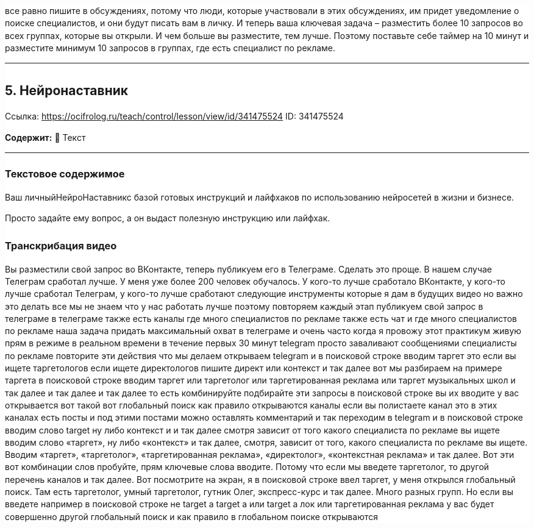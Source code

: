 все равно пишите в обсуждениях,
потому что люди, которые участвовали в этих обсуждениях,
им придет уведомление о поиске специалистов,
и они будут писать вам в личку. И теперь ваша ключевая задача – разместить более 10 запросов во всех группах, которые вы открыли.
И чем больше вы разместите, тем лучше.
Поэтому поставьте себе таймер на 10 минут и разместите минимум 10 запросов в группах, где есть специалист по рекламе.


---

<a id='бонусные-материалы-к-курсу-ai-эксперт-80-lesson-5'></a>
## 5. Нейронаставник
Ссылка: https://ocifrolog.ru/teach/control/lesson/view/id/341475524
ID: 341475524

**Содержит:** 📝 Текст

---

### Текстовое содержимое

Ваш личныйНейроНаставникс базой готовых инструкций и лайфхаков по использованию нейросетей в жизни и бизнесе.

Просто задайте ему вопрос, а он выдаст полезную инструкцию или лайфхак.




### Транскрибация видео

Вы разместили свой запрос во ВКонтакте, теперь публикуем его в Телеграме.
Сделать это проще. В нашем случае Телеграм сработал лучше.
У меня уже более 200 человек обучалось.
У кого-то лучше сработало ВКонтакте, у кого-то лучше сработал Телеграм,
у кого-то лучше сработают следующие инструменты которые я дам в
будущих видео но важно это делать все мы не знаем что у нас работать лучше
поэтому повторяем каждый этап публикуем свой запрос в телеграме в телеграме
также есть каналы где много специалистов по рекламе также есть чат и где много
специалистов по рекламе наша задача придать максимальный охват в телеграме и очень часто когда я провожу этот практикум живую прям в режиме в реальном
времени в течение первых 30 минут telegram просто заваливают сообщениями
специалисты по рекламе повторите эти действия что мы делаем открываем
telegram и в поисковой строке вводим таргет это если вы ищете таргетологов если ищете директологов пишите директ или контекст
и так далее вот мы разбираем на примере таргета в поисковой строке вводим таргет или таргетолог
или таргетированная реклама или таргет музыкальных школ и так далее и так далее и так далее то есть комбинируйте подбирайте эти запросы в поисковой строке вы их вводите у вас открывается вот такой вот глобальный
поиск как правило открываются каналы если вы полистаете канал это в этих каналах есть посты
и под этими постами можно оставлять комментарий и так переходим в telegram и в поисковой строке
вводим слово target ну либо контекст и и так далее смотря зависит от того какого специалиста по рекламе вы ищете вводим слово «таргет», ну либо «контекст» и так далее, смотря, зависит от того, какого специалиста по рекламе вы ищете.
Вводим «таргет», «таргетолог», «таргетированная реклама»,
«директолог», «контекстная реклама» и так далее.
Вот эти вот комбинации слов пробуйте, прям ключевые слова вводите.
Потому что если мы введете таргетолог, то другой перечень каналов и так далее.
Вот посмотрите на экран, я в поисковой строке ввел таргет,
у меня открылся глобальный поиск.
Там есть таргетолог, умный таргетолог, гутник Олег, экспресс-курс и так далее.
Много разных групп. Но если вы введете например в поисковой строке не target а target а или target а лок или таргетированная реклама у вас будет
совершенно другой глобальный поиск и как правило в глобальном поиске открываются